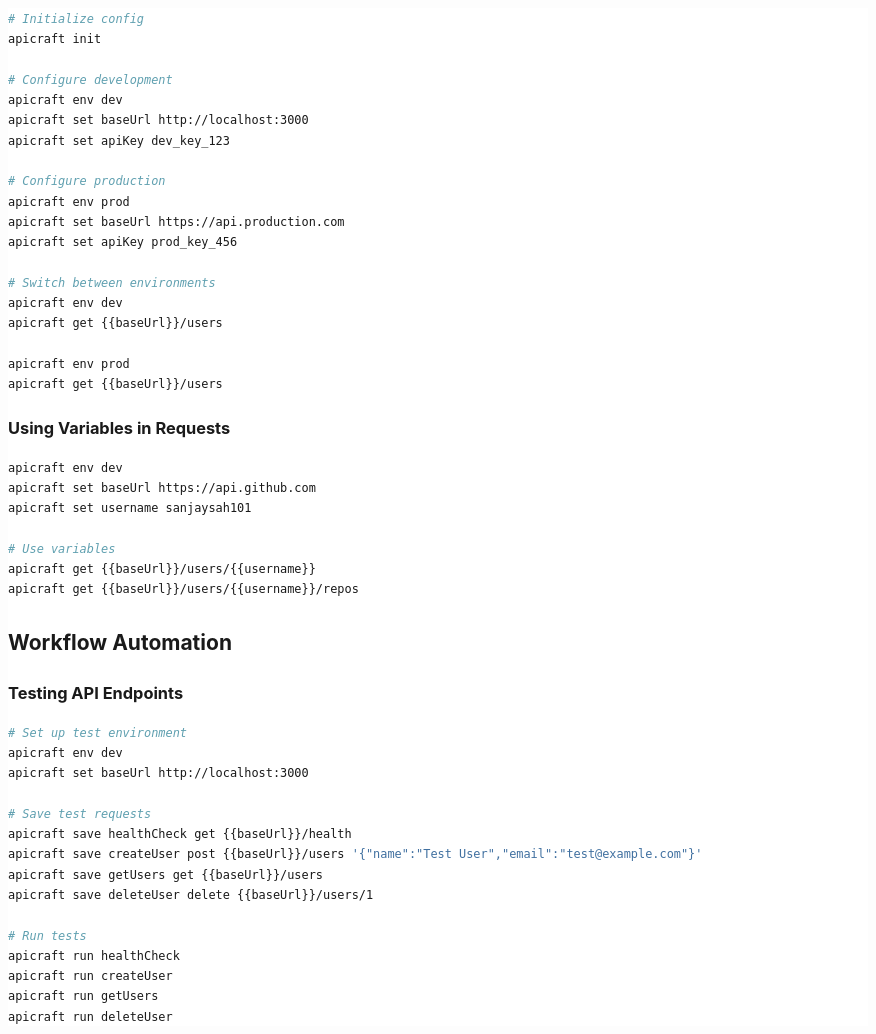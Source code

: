 ```bash
# Initialize config
apicraft init

# Configure development
apicraft env dev
apicraft set baseUrl http://localhost:3000
apicraft set apiKey dev_key_123

# Configure production
apicraft env prod
apicraft set baseUrl https://api.production.com
apicraft set apiKey prod_key_456

# Switch between environments
apicraft env dev
apicraft get {{baseUrl}}/users

apicraft env prod
apicraft get {{baseUrl}}/users
```

### Using Variables in Requests

```bash
apicraft env dev
apicraft set baseUrl https://api.github.com
apicraft set username sanjaysah101

# Use variables
apicraft get {{baseUrl}}/users/{{username}}
apicraft get {{baseUrl}}/users/{{username}}/repos
```

## Workflow Automation

### Testing API Endpoints

```bash
# Set up test environment
apicraft env dev
apicraft set baseUrl http://localhost:3000

# Save test requests
apicraft save healthCheck get {{baseUrl}}/health
apicraft save createUser post {{baseUrl}}/users '{"name":"Test User","email":"test@example.com"}'
apicraft save getUsers get {{baseUrl}}/users
apicraft save deleteUser delete {{baseUrl}}/users/1

# Run tests
apicraft run healthCheck
apicraft run createUser
apicraft run getUsers
apicraft run deleteUser
```
